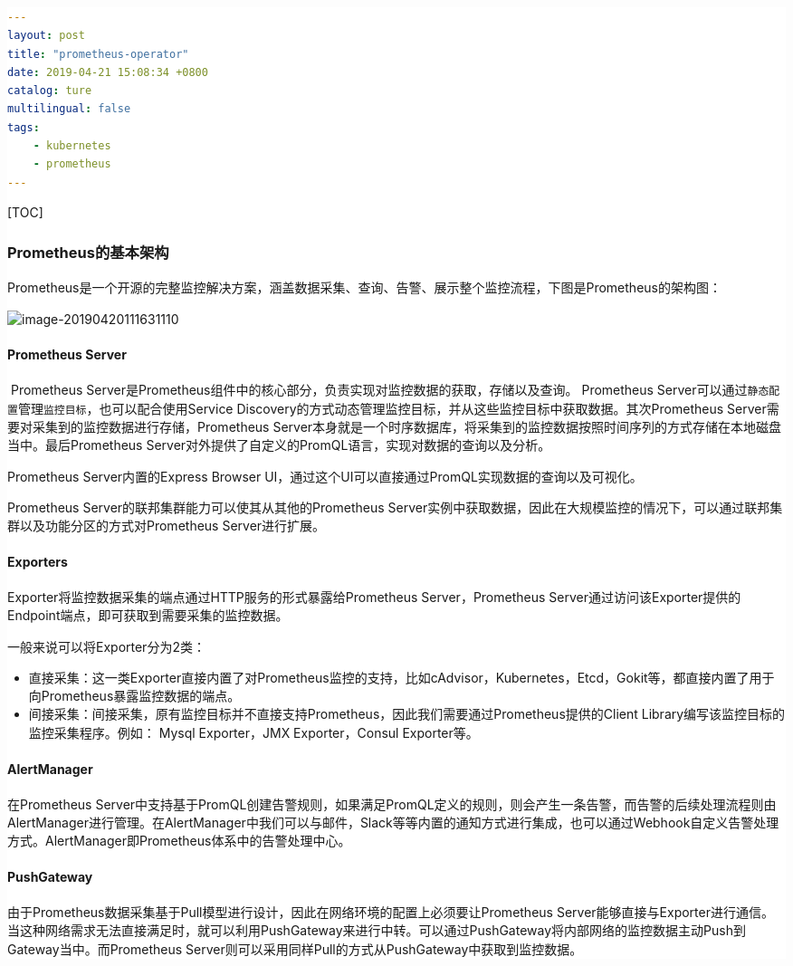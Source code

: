 ```yaml
---
layout: post
title: "prometheus-operator"
date: 2019-04-21 15:08:34 +0800
catalog: ture  
multilingual: false
tags: 
    - kubernetes
    - prometheus
---
```


[TOC]



### Prometheus的基本架构

​	Prometheus是一个开源的完整监控解决方案，涵盖数据采集、查询、告警、展示整个监控流程，下图是Prometheus的架构图：

![image-20190420111631110](https://llussy.github.io/images/image-20190420111631110.png)

#### Prometheus Server

​	Prometheus Server是Prometheus组件中的核心部分，负责实现对监控数据的获取，存储以及查询。 Prometheus Server可以通过`静态配置`管理`监控目标`，也可以配合使用Service Discovery的方式动态管理监控目标，并从这些监控目标中获取数据。其次Prometheus Server需要对采集到的监控数据进行存储，Prometheus Server本身就是一个时序数据库，将采集到的监控数据按照时间序列的方式存储在本地磁盘当中。最后Prometheus Server对外提供了自定义的PromQL语言，实现对数据的查询以及分析。

Prometheus Server内置的Express Browser UI，通过这个UI可以直接通过PromQL实现数据的查询以及可视化。

Prometheus Server的联邦集群能力可以使其从其他的Prometheus Server实例中获取数据，因此在大规模监控的情况下，可以通过联邦集群以及功能分区的方式对Prometheus Server进行扩展。

#### Exporters

Exporter将监控数据采集的端点通过HTTP服务的形式暴露给Prometheus Server，Prometheus Server通过访问该Exporter提供的Endpoint端点，即可获取到需要采集的监控数据。

一般来说可以将Exporter分为2类：

- 直接采集：这一类Exporter直接内置了对Prometheus监控的支持，比如cAdvisor，Kubernetes，Etcd，Gokit等，都直接内置了用于向Prometheus暴露监控数据的端点。
- 间接采集：间接采集，原有监控目标并不直接支持Prometheus，因此我们需要通过Prometheus提供的Client Library编写该监控目标的监控采集程序。例如： Mysql Exporter，JMX Exporter，Consul Exporter等。

#### AlertManager

在Prometheus Server中支持基于PromQL创建告警规则，如果满足PromQL定义的规则，则会产生一条告警，而告警的后续处理流程则由AlertManager进行管理。在AlertManager中我们可以与邮件，Slack等等内置的通知方式进行集成，也可以通过Webhook自定义告警处理方式。AlertManager即Prometheus体系中的告警处理中心。

#### PushGateway

由于Prometheus数据采集基于Pull模型进行设计，因此在网络环境的配置上必须要让Prometheus Server能够直接与Exporter进行通信。 当这种网络需求无法直接满足时，就可以利用PushGateway来进行中转。可以通过PushGateway将内部网络的监控数据主动Push到Gateway当中。而Prometheus Server则可以采用同样Pull的方式从PushGateway中获取到监控数据。
